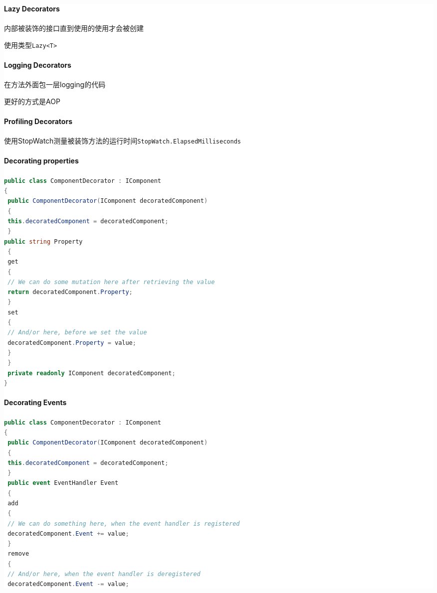 

#### Lazy Decorators

内部被装饰的接口直到使用的使用才会被创建

使用类型`Lazy<T>`



#### Logging Decorators

在方法外面包一层logging的代码

更好的方式是AOP



#### Profiling Decorators

使用StopWatch测量被装饰方法的运行时间`StopWatch.ElapsedMilliseconds`



#### Decorating properties

```c#
public class ComponentDecorator : IComponent
{
 public ComponentDecorator(IComponent decoratedComponent)
 {
 this.decoratedComponent = decoratedComponent;
 }
public string Property
 {
 get
 {
 // We can do some mutation here after retrieving the value
 return decoratedComponent.Property;
 }
 set
 {
 // And/or here, before we set the value
 decoratedComponent.Property = value;
 }
 }
 private readonly IComponent decoratedComponent;
}
```



#### Decorating Events

```c#
public class ComponentDecorator : IComponent
{
 public ComponentDecorator(IComponent decoratedComponent)
 {
 this.decoratedComponent = decoratedComponent;
 }
 public event EventHandler Event
 {
 add
 {
 // We can do something here, when the event handler is registered 
 decoratedComponent.Event += value;
 }
 remove 
 {
 // And/or here, when the event handler is deregistered
 decoratedComponent.Event -= value;
```